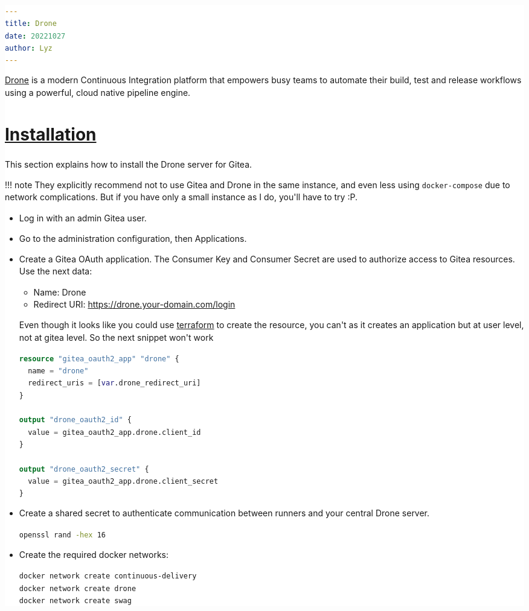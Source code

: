 ```yaml
---
title: Drone
date: 20221027
author: Lyz
---
```


[Drone](https://www.drone.io/) is a modern Continuous Integration platform that
empowers busy teams to automate their build, test and release workflows using
a powerful, cloud native pipeline engine.

# [Installation](https://docs.drone.io/server/provider/gitea/)

This section explains how to install the Drone server for Gitea.

!!! note
    They explicitly recommend not to use Gitea and Drone in the same instance,
    and even less using `docker-compose` due to network complications. But if
    you have only a small instance as I do, you'll have to try :P.

* Log in with an admin Gitea user. 
* Go to the administration configuration, then Applications.
* Create a Gitea OAuth application. The Consumer Key and Consumer Secret are
    used to authorize access to Gitea resources. Use the next data:
    - Name: Drone
    - Redirect URI: https://drone.your-domain.com/login

    Even though it looks like you could use [terraform](gitea.md) to create the resource, you can't as it creates an application but at user level, not at gitea level. So the next snippet won't work

    ```terraform
    resource "gitea_oauth2_app" "drone" {
      name = "drone"
      redirect_uris = [var.drone_redirect_uri]
    }

    output "drone_oauth2_id" {
      value = gitea_oauth2_app.drone.client_id
    }

    output "drone_oauth2_secret" {
      value = gitea_oauth2_app.drone.client_secret
    }
    ```

* Create a shared secret to authenticate communication between runners and your
    central Drone server.

    ```bash
    openssl rand -hex 16
    ```

* Create the required docker networks:
    ```bash
    docker network create continuous-delivery
    docker network create drone
    docker network create swag
    ```
